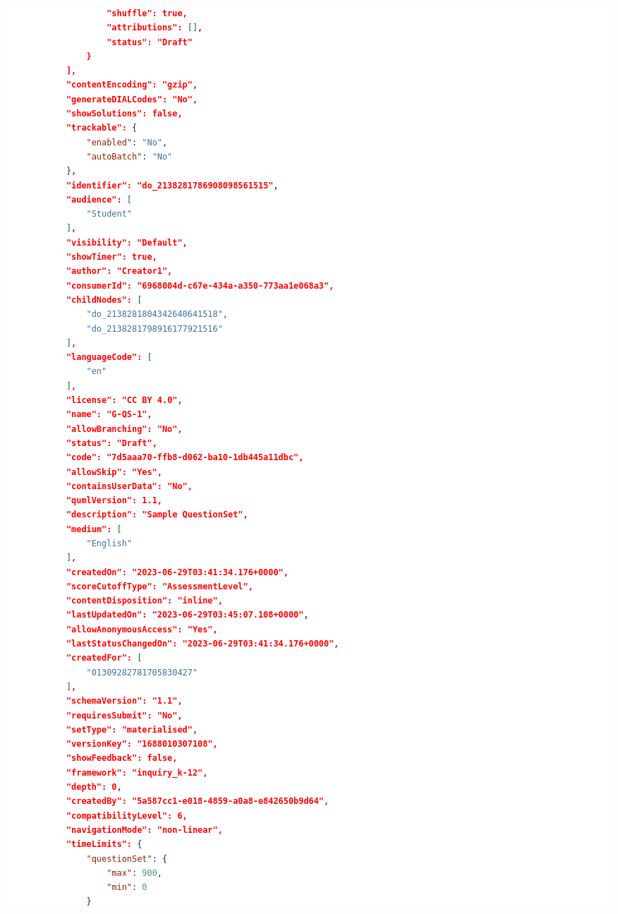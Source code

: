 ```json
                    "shuffle": true,
                    "attributions": [],
                    "status": "Draft"
                }
            ],
            "contentEncoding": "gzip",
            "generateDIALCodes": "No",
            "showSolutions": false,
            "trackable": {
                "enabled": "No",
                "autoBatch": "No"
            },
            "identifier": "do_2138281786908098561515",
            "audience": [
                "Student"
            ],
            "visibility": "Default",
            "showTimer": true,
            "author": "Creator1",
            "consumerId": "6968004d-c67e-434a-a350-773aa1e068a3",
            "childNodes": [
                "do_2138281804342640641518",
                "do_2138281798916177921516"
            ],
            "languageCode": [
                "en"
            ],
            "license": "CC BY 4.0",
            "name": "G-QS-1",
            "allowBranching": "No",
            "status": "Draft",
            "code": "7d5aaa70-ffb8-d062-ba10-1db445a11dbc",
            "allowSkip": "Yes",
            "containsUserData": "No",
            "qumlVersion": 1.1,
            "description": "Sample QuestionSet",
            "medium": [
                "English"
            ],
            "createdOn": "2023-06-29T03:41:34.176+0000",
            "scoreCutoffType": "AssessmentLevel",
            "contentDisposition": "inline",
            "lastUpdatedOn": "2023-06-29T03:45:07.108+0000",
            "allowAnonymousAccess": "Yes",
            "lastStatusChangedOn": "2023-06-29T03:41:34.176+0000",
            "createdFor": [
                "01309282781705830427"
            ],
            "schemaVersion": "1.1",
            "requiresSubmit": "No",
            "setType": "materialised",
            "versionKey": "1688010307108",
            "showFeedback": false,
            "framework": "inquiry_k-12",
            "depth": 0,
            "createdBy": "5a587cc1-e018-4859-a0a8-e842650b9d64",
            "compatibilityLevel": 6,
            "navigationMode": "non-linear",
            "timeLimits": {
                "questionSet": {
                    "max": 900,
                    "min": 0
                }
```